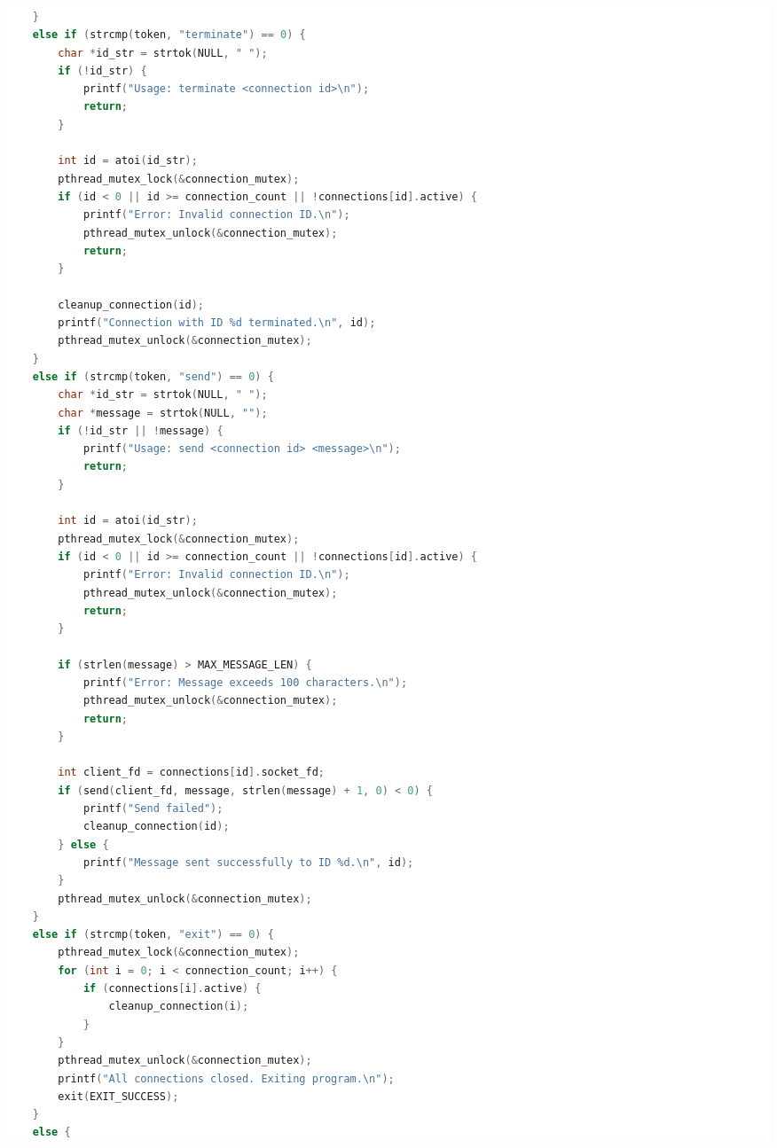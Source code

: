 ```c
    }
    else if (strcmp(token, "terminate") == 0) {
        char *id_str = strtok(NULL, " ");
        if (!id_str) {
            printf("Usage: terminate <connection id>\n");
            return;
        }

        int id = atoi(id_str);
        pthread_mutex_lock(&connection_mutex);
        if (id < 0 || id >= connection_count || !connections[id].active) {
            printf("Error: Invalid connection ID.\n");
            pthread_mutex_unlock(&connection_mutex);
            return;
        }

        cleanup_connection(id);
        printf("Connection with ID %d terminated.\n", id);
        pthread_mutex_unlock(&connection_mutex);
    }
    else if (strcmp(token, "send") == 0) {
        char *id_str = strtok(NULL, " ");
        char *message = strtok(NULL, "");
        if (!id_str || !message) {
            printf("Usage: send <connection id> <message>\n");
            return;
        }

        int id = atoi(id_str);
        pthread_mutex_lock(&connection_mutex);
        if (id < 0 || id >= connection_count || !connections[id].active) {
            printf("Error: Invalid connection ID.\n");
            pthread_mutex_unlock(&connection_mutex);
            return;
        }

        if (strlen(message) > MAX_MESSAGE_LEN) {
            printf("Error: Message exceeds 100 characters.\n");
            pthread_mutex_unlock(&connection_mutex);
            return;
        }

        int client_fd = connections[id].socket_fd;
        if (send(client_fd, message, strlen(message) + 1, 0) < 0) {
            printf("Send failed");
            cleanup_connection(id);
        } else {
            printf("Message sent successfully to ID %d.\n", id);
        }
        pthread_mutex_unlock(&connection_mutex);
    }
    else if (strcmp(token, "exit") == 0) {
        pthread_mutex_lock(&connection_mutex);
        for (int i = 0; i < connection_count; i++) {
            if (connections[i].active) {
                cleanup_connection(i);
            }
        }
        pthread_mutex_unlock(&connection_mutex);
        printf("All connections closed. Exiting program.\n");
        exit(EXIT_SUCCESS);
    }
    else {
```